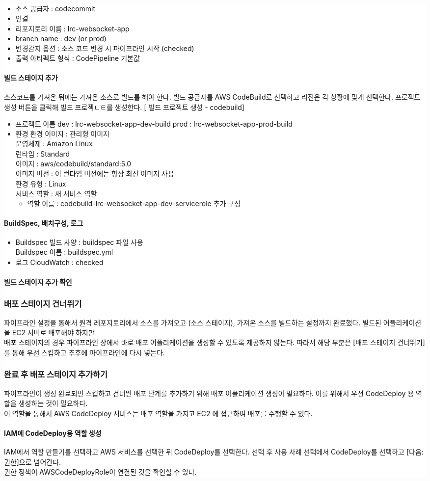 - 소스 공급자 : codecommit
- 연결
- 리포지토리 이름 : lrc-websocket-app
- branch name : dev (or prod)
- 변경감지 옵션 : 소스 코드 변경 시 파이프라인 시작 (checked)
- 출력 아티펙트 형식 : CodePipeline 기본값

#### 빌드 스테이지 추가

소스코드를 가져온 뒤에는 가져온 소스로 빌드를 해야 한다. 빌드 공급자를 AWS CodeBuild로 선택하고 리전은 각 상황에 맞게 선택한다. 프로젝트 생성 버튼을 클릭해 빌드 프로젝ㄴㅌ를 생성한다.
[ 빌드 프로젝트 생성 - codebuild]

- 프로젝트 이름
  dev : lrc-websocket-app-dev-build
  prod : lrc-websocket-app-prod-build
- 환경
  환경 이미지 : 관리형 이미지  
  운영체제 : Amazon Linux  
  런타임 : Standard  
  이미지 : aws/codebuild/standard:5.0  
  이미지 버전 : 이 런타임 버전에는 향상 최신 이미지 사용  
  환경 유형 : Linux  
  서비스 역할 : 새 서비스 역할
  - 역할 이름 : codebuild-lrc-websocket-app-dev-servicerole
    추가 구성

#### BuildSpec, 배치구성, 로그

- Buildspec
  빌드 사양 : buildspec 파일 사용  
  Buildspec 이름 : buildspec.yml
- 로그
  CloudWatch : checked

#### 빌드 스테이지 추가 확인

### 배포 스테이지 건너뛰기

파이프라인 설정을 통해서 원격 레포지토리에서 소스를 가져오고 (소스 스테이지), 가져온 소스를 빌드하는 설정까지 완료했다. 빌드된 어플리케이션을 EC2 서버로 배포해야 하지만  
배포 스테이지의 경우 파이프라인 상에서 바로 배포 어플리케이션을 생성할 수 있도록 제공하지 않는다. 따라서 해당 부분은 [배포 스테이지 건너뛰기]를 통해 우선 스킵하고 추후에 파이프라인에 다시 넣는다.

### 완료 후 배포 스테이지 추가하기

파이프라인이 생성 완료되면 스킵하고 건너띈 배포 단계를 추가하기 위해 배포 어플리케이션 생성이 필요하다. 이를 위해서 우선 CodeDeploy 용 역할을 생성하는 것이 필요하다.  
이 역할을 통해서 AWS CodeDeploy 서비스는 배포 역할을 가지고 EC2 에 접근하여 배포를 수행할 수 있다.

#### IAM에 CodeDeploy용 역할 생성

IAM에서 역할 만들기를 선택하고 AWS 서비스를 선택한 뒤 CodeDeploy를 선택한다. 선택 후 사용 사례 선택에서 CodeDeploy를 선택하고 [다음: 권한]으로 넘어간다.  
권한 정책이 AWSCodeDeployRole이 연결된 것을 확인할 수 있다.
